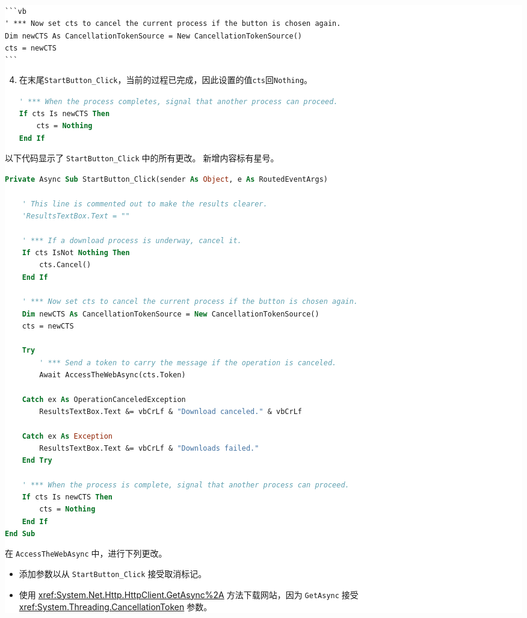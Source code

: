    ```vb  
    ' *** Now set cts to cancel the current process if the button is chosen again.  
    Dim newCTS As CancellationTokenSource = New CancellationTokenSource()  
    cts = newCTS  
    ```  
  
4.  在末尾`StartButton_Click`，当前的过程已完成，因此设置的值`cts`回`Nothing`。  
  
    ```vb  
    ' *** When the process completes, signal that another process can proceed.  
    If cts Is newCTS Then  
        cts = Nothing  
    End If  
    ```  
  
 以下代码显示了 `StartButton_Click` 中的所有更改。 新增内容标有星号。  
  
```vb  
Private Async Sub StartButton_Click(sender As Object, e As RoutedEventArgs)  
  
    ' This line is commented out to make the results clearer.   
    'ResultsTextBox.Text = ""  
  
    ' *** If a download process is underway, cancel it.  
    If cts IsNot Nothing Then  
        cts.Cancel()  
    End If  
  
    ' *** Now set cts to cancel the current process if the button is chosen again.  
    Dim newCTS As CancellationTokenSource = New CancellationTokenSource()  
    cts = newCTS  
  
    Try  
        ' *** Send a token to carry the message if the operation is canceled.  
        Await AccessTheWebAsync(cts.Token)  
  
    Catch ex As OperationCanceledException  
        ResultsTextBox.Text &= vbCrLf & "Download canceled." & vbCrLf  
  
    Catch ex As Exception  
        ResultsTextBox.Text &= vbCrLf & "Downloads failed."  
    End Try  
  
    ' *** When the process is complete, signal that another process can proceed.  
    If cts Is newCTS Then  
        cts = Nothing  
    End If  
End Sub  
```  
  
 在 `AccessTheWebAsync` 中，进行下列更改。  
  
-   添加参数以从 `StartButton_Click` 接受取消标记。  
  
-   使用 <xref:System.Net.Http.HttpClient.GetAsync%2A> 方法下载网站，因为 `GetAsync` 接受 <xref:System.Threading.CancellationToken> 参数。  
  